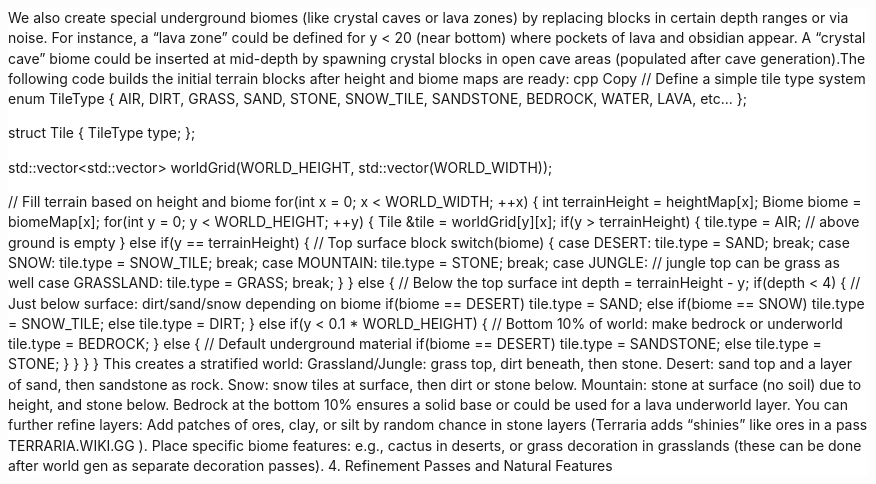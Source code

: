 We also create special underground biomes (like crystal caves or lava zones) by replacing blocks in certain depth ranges or via noise. For instance, a “lava zone” could be defined for y < 20 (near bottom) where pockets of lava and obsidian appear. A “crystal cave” biome could be inserted at mid-depth by spawning crystal blocks in open cave areas (populated after cave generation).The following code builds the initial terrain blocks after height and biome maps are ready:
cpp
Copy
// Define a simple tile type system
enum TileType { AIR, DIRT, GRASS, SAND, STONE, SNOW_TILE, SANDSTONE, BEDROCK, WATER, LAVA, etc... };

struct Tile { TileType type; };

std::vector<std::vector<Tile>> worldGrid(WORLD_HEIGHT, std::vector<Tile>(WORLD_WIDTH));

// Fill terrain based on height and biome
for(int x = 0; x < WORLD_WIDTH; ++x) {
    int terrainHeight = heightMap[x];
    Biome biome = biomeMap[x];
    for(int y = 0; y < WORLD_HEIGHT; ++y) {
        Tile &tile = worldGrid[y][x];
        if(y > terrainHeight) {
            tile.type = AIR; // above ground is empty
        } else if(y == terrainHeight) {
            // Top surface block
            switch(biome) {
                case DESERT:    tile.type = SAND; break;
                case SNOW:      tile.type = SNOW_TILE; break;
                case MOUNTAIN:  tile.type = STONE; break;
                case JUNGLE:    // jungle top can be grass as well
                case GRASSLAND: tile.type = GRASS; break;
            }
        } else {
            // Below the top surface
            int depth = terrainHeight - y;
            if(depth < 4) {
                // Just below surface: dirt/sand/snow depending on biome
                if(biome == DESERT)      tile.type = SAND; 
                else if(biome == SNOW)   tile.type = SNOW_TILE;
                else                     tile.type = DIRT;
            } else if(y < 0.1 * WORLD_HEIGHT) {
                // Bottom 10% of world: make bedrock or underworld
                tile.type = BEDROCK;
            } else {
                // Default underground material
                if(biome == DESERT) tile.type = SANDSTONE;
                else                tile.type = STONE;
            }
        }
    }
}
This creates a stratified world:
Grassland/Jungle: grass top, dirt beneath, then stone.
Desert: sand top and a layer of sand, then sandstone as rock.
Snow: snow tiles at surface, then dirt or stone below.
Mountain: stone at surface (no soil) due to height, and stone below.
Bedrock at the bottom 10% ensures a solid base or could be used for a lava underworld layer.
You can further refine layers:
Add patches of ores, clay, or silt by random chance in stone layers (Terraria adds “shinies” like ores in a pass​
TERRARIA.WIKI.GG
).
Place specific biome features: e.g., cactus in deserts, or grass decoration in grasslands (these can be done after world gen as separate decoration passes).
4. Refinement Passes and Natural Features